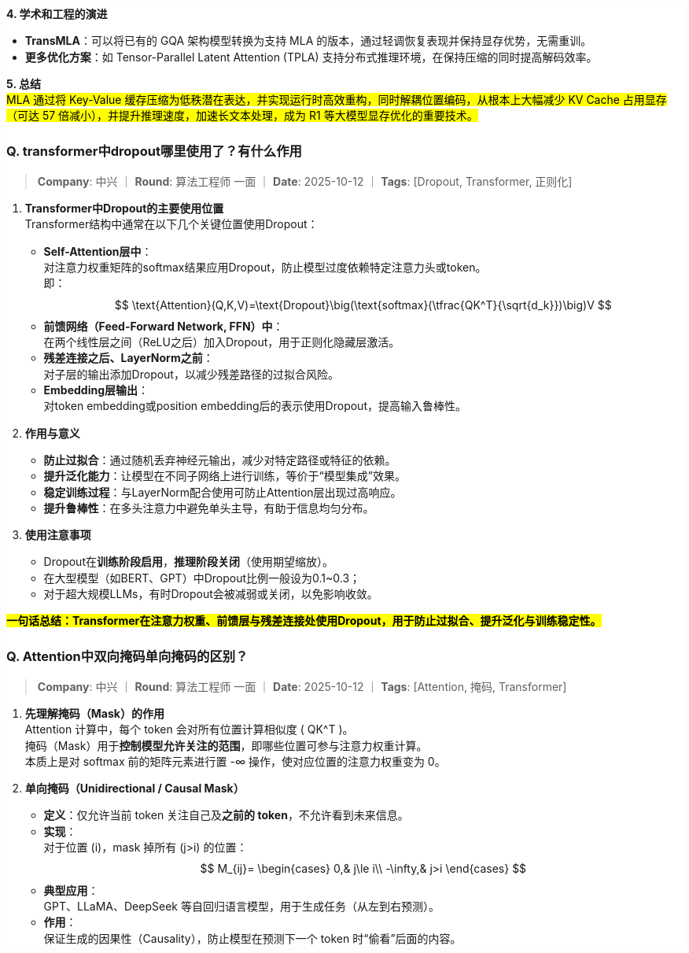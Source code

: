 **4. 学术和工程的演进**  
- **TransMLA**：可以将已有的 GQA 架构模型转换为支持 MLA 的版本，通过轻调恢复表现并保持显存优势，无需重训。  
- **更多优化方案**：如 Tensor-Parallel Latent Attention (TPLA) 支持分布式推理环境，在保持压缩的同时提高解码效率。

**5. 总结**  
<mark>MLA 通过将 Key-Value 缓存压缩为低秩潜在表达，并实现运行时高效重构，同时解耦位置编码，从根本上大幅减少 KV Cache 占用显存（可达 57 倍减小），并提升推理速度，加速长文本处理，成为 R1 等大模型显存优化的重要技术。</mark>

### Q. transformer中dropout哪里使用了？有什么作用
> **Company**: 中兴 ｜ **Round**: 算法工程师 一面 ｜ **Date**: 2025-10-12 ｜ **Tags**: [Dropout, Transformer, 正则化]

1) **Transformer中Dropout的主要使用位置**  
   Transformer结构中通常在以下几个关键位置使用Dropout：
   - **Self-Attention层中**：  
     对注意力权重矩阵的softmax结果应用Dropout，防止模型过度依赖特定注意力头或token。  
     即：  
     $$
     \text{Attention}(Q,K,V)=\text{Dropout}\big(\text{softmax}(\tfrac{QK^T}{\sqrt{d_k}})\big)V
     $$
   - **前馈网络（Feed-Forward Network, FFN）中**：  
     在两个线性层之间（ReLU之后）加入Dropout，用于正则化隐藏层激活。  
   - **残差连接之后、LayerNorm之前**：  
     对子层的输出添加Dropout，以减少残差路径的过拟合风险。  
   - **Embedding层输出**：  
     对token embedding或position embedding后的表示使用Dropout，提高输入鲁棒性。

2) **作用与意义**  
   - **防止过拟合**：通过随机丢弃神经元输出，减少对特定路径或特征的依赖。  
   - **提升泛化能力**：让模型在不同子网络上进行训练，等价于“模型集成”效果。  
   - **稳定训练过程**：与LayerNorm配合使用可防止Attention层出现过高响应。  
   - **提升鲁棒性**：在多头注意力中避免单头主导，有助于信息均匀分布。

3) **使用注意事项**  
   - Dropout在**训练阶段启用**，**推理阶段关闭**（使用期望缩放）。  
   - 在大型模型（如BERT、GPT）中Dropout比例一般设为0.1~0.3；  
   - 对于超大规模LLMs，有时Dropout会被减弱或关闭，以免影响收敛。

<mark>**一句话总结：Transformer在注意力权重、前馈层与残差连接处使用Dropout，用于防止过拟合、提升泛化与训练稳定性。**</mark>


### Q. Attention中双向掩码单向掩码的区别？
> **Company**: 中兴 ｜ **Round**: 算法工程师 一面 ｜ **Date**: 2025-10-12 ｜ **Tags**: [Attention, 掩码, Transformer]

1) **先理解掩码（Mask）的作用**  
   Attention 计算中，每个 token 会对所有位置计算相似度 \( QK^T \)。  
   掩码（Mask）用于**控制模型允许关注的范围**，即哪些位置可参与注意力权重计算。  
   本质上是对 softmax 前的矩阵元素进行置 -∞ 操作，使对应位置的注意力权重变为 0。

2) **单向掩码（Unidirectional / Causal Mask）**  
   - **定义**：仅允许当前 token 关注自己及**之前的 token**，不允许看到未来信息。  
   - **实现**：  
     对于位置 \(i\)，mask 掉所有 \(j>i\) 的位置：  
     $$
     M_{ij}=
     \begin{cases}
     0,& j\le i\\
     -\infty,& j>i
     \end{cases}
     $$
   - **典型应用**：  
     GPT、LLaMA、DeepSeek 等自回归语言模型，用于生成任务（从左到右预测）。  
   - **作用**：  
     保证生成的因果性（Causality），防止模型在预测下一个 token 时“偷看”后面的内容。
